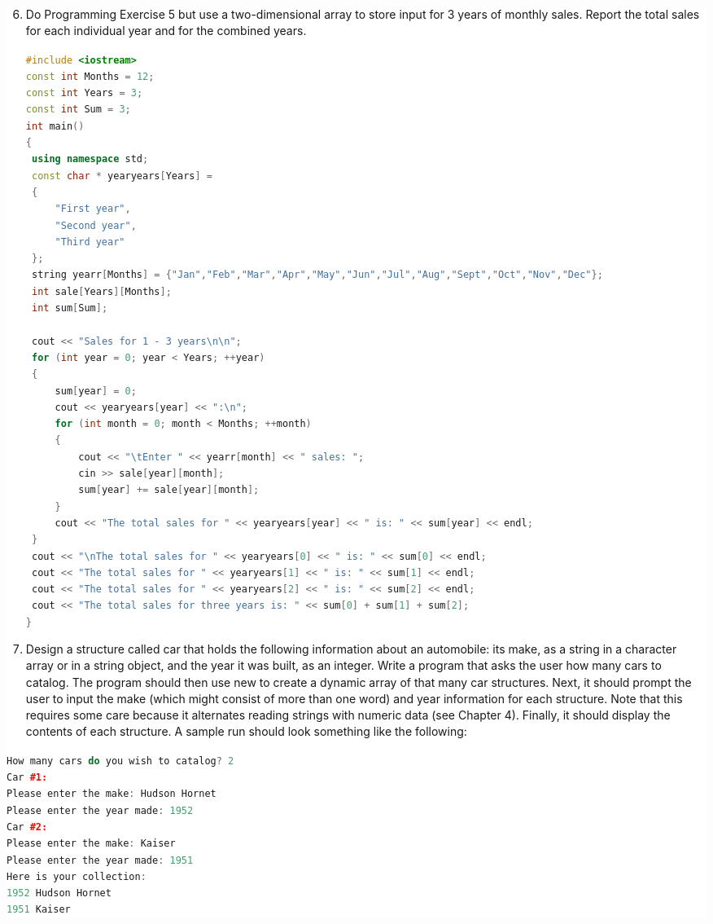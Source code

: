 6. Do Programming Exercise 5 but use a two-dimensional array to store input for 3 years of monthly sales. Report the total sales for each individual year and for the combined years.

   ```c++
   #include <iostream>
   const int Months = 12;
   const int Years = 3;
   const int Sum = 3;
   int main()
   {
   	using namespace std;
   	const char * yearyears[Years] =
   	{
   		"First year",
   		"Second year",
   		"Third year"
   	};
   	string yearr[Months] = {"Jan","Feb","Mar","Apr","May","Jun","Jul","Aug","Sept","Oct","Nov","Dec"};
   	int sale[Years][Months];
   	int sum[Sum];
   
   	cout << "Sales for 1 - 3 years\n\n";
   	for (int year = 0; year < Years; ++year)
   	{
   		sum[year] = 0;
   		cout << yearyears[year] << ":\n";
   		for (int month = 0; month < Months; ++month)
   		{
   			cout << "\tEnter " << yearr[month] << " sales: ";
   			cin >> sale[year][month];
   			sum[year] += sale[year][month];
   		}
   		cout << "The total sales for " << yearyears[year] << " is: " << sum[year] << endl;
   	}
   	cout << "\nThe total sales for " << yearyears[0] << " is: " << sum[0] << endl;
   	cout << "The total sales for " << yearyears[1] << " is: " << sum[1] << endl;
   	cout << "The total sales for " << yearyears[2] << " is: " << sum[2] << endl;
   	cout << "The total sales for three years is: " << sum[0] + sum[1] + sum[2];
   }
   ```

7. Design a structure called car that holds the following information about an automobile: its make, as a string in a character array or in a string object, and the year it was built, as an integer. Write a program that asks the user how many cars to catalog. The program should then use new to create a dynamic array of that many car structures. Next, it should prompt the user to input the make (which might consist of more than one word) and year information for each structure. Note that this requires some care because it alternates reading strings with numeric data (see Chapter 4). Finally, it should display the contents of each structure. A sample run should look something like the following:

  ```c++
  How many cars do you wish to catalog? 2
  Car #1:
  Please enter the make: Hudson Hornet
  Please enter the year made: 1952
  Car #2:
  Please enter the make: Kaiser
  Please enter the year made: 1951
  Here is your collection:
  1952 Hudson Hornet
  1951 Kaiser
  ```
